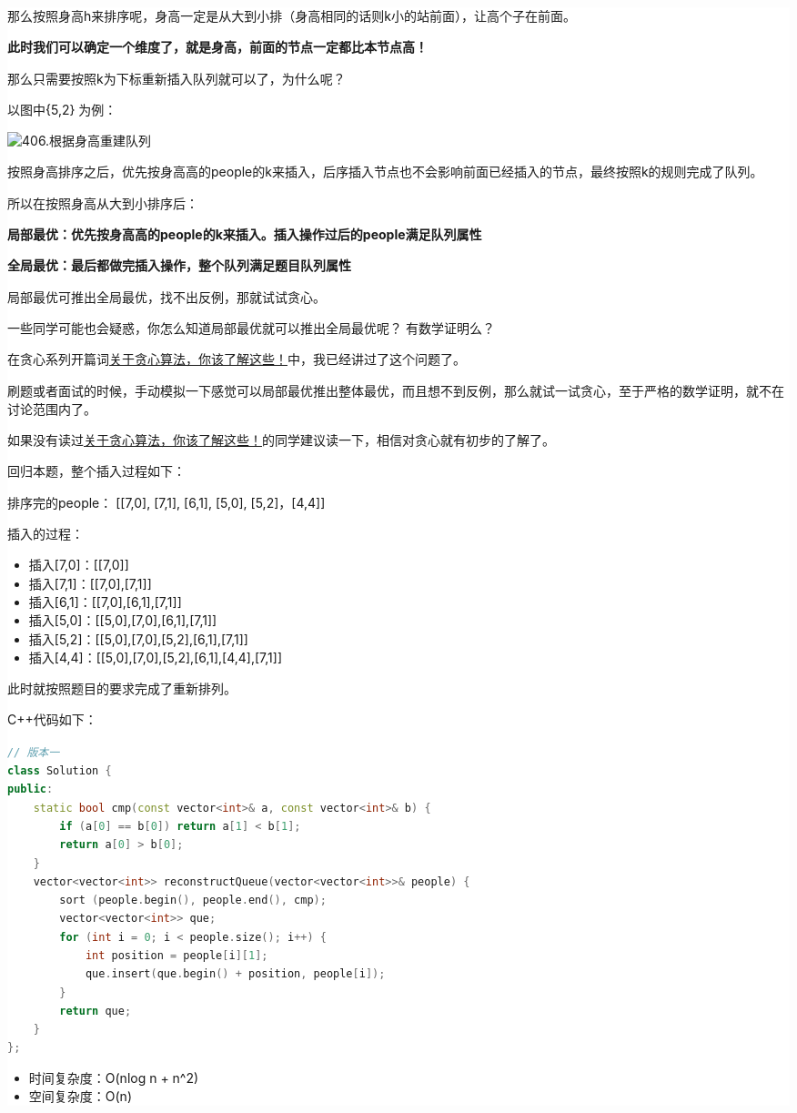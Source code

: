 那么按照身高h来排序呢，身高一定是从大到小排（身高相同的话则k小的站前面），让高个子在前面。

**此时我们可以确定一个维度了，就是身高，前面的节点一定都比本节点高！**

那么只需要按照k为下标重新插入队列就可以了，为什么呢？

以图中{5,2} 为例：

![406.根据身高重建队列](https://img-blog.csdnimg.cn/20201216201851982.png)


按照身高排序之后，优先按身高高的people的k来插入，后序插入节点也不会影响前面已经插入的节点，最终按照k的规则完成了队列。

所以在按照身高从大到小排序后：

**局部最优：优先按身高高的people的k来插入。插入操作过后的people满足队列属性**

**全局最优：最后都做完插入操作，整个队列满足题目队列属性**

局部最优可推出全局最优，找不出反例，那就试试贪心。

一些同学可能也会疑惑，你怎么知道局部最优就可以推出全局最优呢？ 有数学证明么？

在贪心系列开篇词[关于贪心算法，你该了解这些！](https://programmercarl.com/贪心算法理论基础.html)中，我已经讲过了这个问题了。

刷题或者面试的时候，手动模拟一下感觉可以局部最优推出整体最优，而且想不到反例，那么就试一试贪心，至于严格的数学证明，就不在讨论范围内了。

如果没有读过[关于贪心算法，你该了解这些！](https://programmercarl.com/贪心算法理论基础.html)的同学建议读一下，相信对贪心就有初步的了解了。

回归本题，整个插入过程如下：

排序完的people：
[[7,0], [7,1], [6,1], [5,0], [5,2]，[4,4]]

插入的过程：
* 插入[7,0]：[[7,0]]
* 插入[7,1]：[[7,0],[7,1]]
* 插入[6,1]：[[7,0],[6,1],[7,1]]
* 插入[5,0]：[[5,0],[7,0],[6,1],[7,1]]
* 插入[5,2]：[[5,0],[7,0],[5,2],[6,1],[7,1]]
* 插入[4,4]：[[5,0],[7,0],[5,2],[6,1],[4,4],[7,1]]

此时就按照题目的要求完成了重新排列。

C++代码如下：

```CPP
// 版本一
class Solution {
public:
    static bool cmp(const vector<int>& a, const vector<int>& b) {
        if (a[0] == b[0]) return a[1] < b[1];
        return a[0] > b[0];
    }
    vector<vector<int>> reconstructQueue(vector<vector<int>>& people) {
        sort (people.begin(), people.end(), cmp);
        vector<vector<int>> que;
        for (int i = 0; i < people.size(); i++) {
            int position = people[i][1];
            que.insert(que.begin() + position, people[i]);
        }
        return que;
    }
};
```
* 时间复杂度：O(nlog n + n^2)
* 空间复杂度：O(n)
